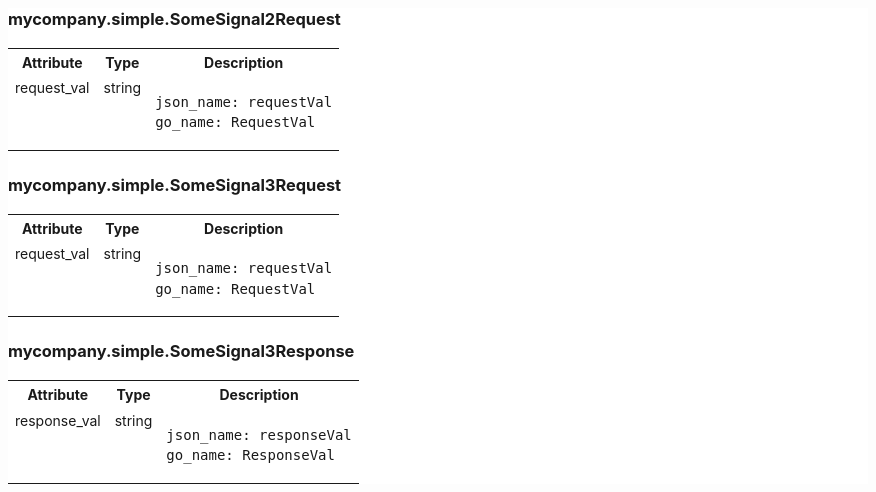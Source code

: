 

<a name="mycompany-simple-somesignal2request"></a>
### mycompany.simple.SomeSignal2Request

<table>
<tr>
<th>Attribute</th>
<th>Type</th>
<th>Description</th>
</tr>
<tr>
<td>request_val</td>
<td>string</td>
<td><pre>
json_name: requestVal
go_name: RequestVal</pre></td>
</tr>
</table>



<a name="mycompany-simple-somesignal3request"></a>
### mycompany.simple.SomeSignal3Request

<table>
<tr>
<th>Attribute</th>
<th>Type</th>
<th>Description</th>
</tr>
<tr>
<td>request_val</td>
<td>string</td>
<td><pre>
json_name: requestVal
go_name: RequestVal</pre></td>
</tr>
</table>



<a name="mycompany-simple-somesignal3response"></a>
### mycompany.simple.SomeSignal3Response

<table>
<tr>
<th>Attribute</th>
<th>Type</th>
<th>Description</th>
</tr>
<tr>
<td>response_val</td>
<td>string</td>
<td><pre>
json_name: responseVal
go_name: ResponseVal</pre></td>
</tr>
</table>
